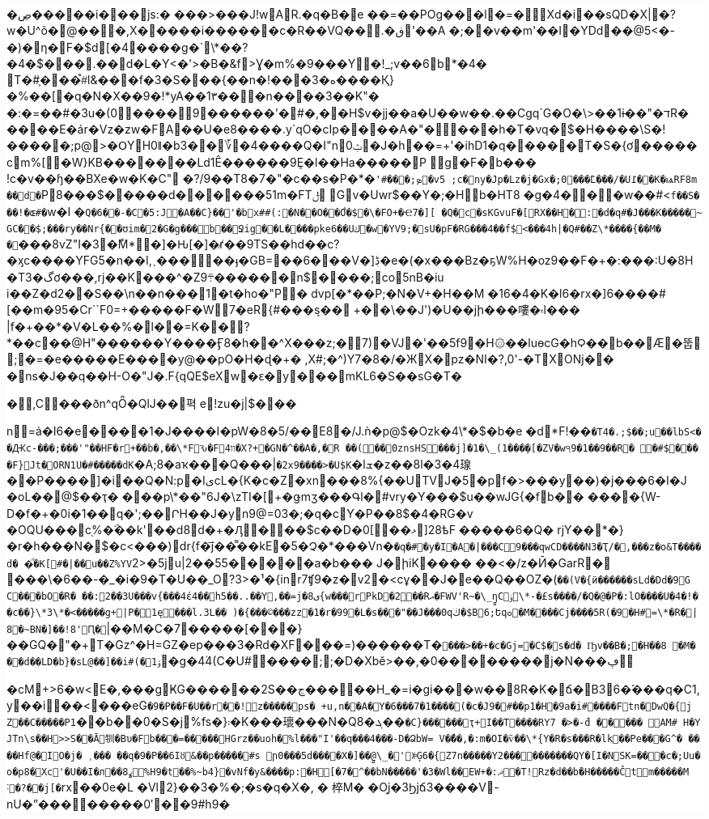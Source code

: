  �ڝ�����i���js:�
���>���J !wAR.�q�B�e ��=��PO g���l�=�Хd�i��sQD�X|�?w�U^õ�@���,X�����i������c�R��VQ��\.�ڧ'��A �;��v��m'��I�YDd��@5<�-�)�ƞ�F�$d[�4����g�`\*��?�4�$���.��d�L�Y<�'>�B�&f>Ɣ�m%�9���Y�!\_;v��6b\* �4� T�#֛���#֩l&���f�3�S���{��n�!���3�ە����Қ}�%��[� q�N�X��9�!\*yA��1٣���n����3��K"�
�:�=��#�3u�(0����9������'�#�,��H$v�jj��a�U��w��.��Cgq`G�O�\>��1ɨ��"�דR� ����E�ár�V  z�zw�FA��U�e8 ����.y`qO�cIp��┡��A�"����h�T�vq�$�H����\S�!�����;p@>�ՕYH0ǁ�b3��؆�4����Q�I"n0ݑ�J�h��=+'�ihD1�q�����T�S�{ơ�����cm%[�W}KB�������Ld1Ê������9Ȩ�l��Ha�����P g�F�b���
!c�v��ɧ��BXe�w�K�C" �?/9��T8�7�"�c��s�P�\*�`'#���;ܤ�v5 ;c�ny�Jp�Lz�j�Gx�;0���݉L���/�U߁��K�ѩRF8m��d�`P8���$�����d������51m�FTݪ Gv�Uwr$��Y�;�Hb�HT8
�g�4���w��#<`f��S���!�ɶ#�`w�I
�`Q�6��-�C�5:J�A��C}��'�bx##(:󚶖�N��O��O֩�$�\�FO+�Ҽ7�][ �Q�c�sKGvuF�[RX��H�:�d�q#�J���K�����~GC��$;���ry��Nr{��ʊim�2�G�g���b��Ջig��L����pke6��Uك�w�YV9;�sU�pF�RG���4��f$<���4h|�Q#��Z\*����{��M��`���8vZ"I�3�ާM\*�]�Ԋ[�]�r̸��9TS��hd��c?�ӽc����YFG5�n��I,ˎ�����ֈ�GB=��6���V�]ڋ�e�(�x���Bz�ҕW%H�oz9��F�+�:���:U�8H�T3�گơ���,rj��K���^�Z9܊������n$����;co5nB�iu
i��Z�d2��S��\n��n���1�t�ho�"P�
dvp[�\*��P;�N�V+�H� �M �16�4�K�l6�rx�]6����#[��m�95�Cr``F0=+�����F�W7�eR{#���ܻs�� +��\��J')�U��jի���嘍�۾l��� |f�+��\*�V�L��% �l��=K��?\*��c��@H"������Y����Ӻ8�h��^X���z;�7)�VJ�'��5f9�H۞��luөcG�hϘ��b��Ӕ�뚭 ;�=�e�����E����y@��pO�H�ɖ�+�
,X#;�^)Y7�8�/�ЖX�pz�NI�?,0'-�TXONj��
�ns�J��q��H-О�"J�.F{qQE$eXw�ԑ�y���mKL6�S��sG�T�
 
 �,C���ðn^qȪ�QlJ��펵 e!zu�j|$���
 
 n=ȧ�I6�e����1�J����I�pW�8�5/��E8�/J.ǹ�p@$�Ozk�4\*�$�b�e
�d\*F!��`�T4�.;$��;u��lbS<� �Ԫc-���;���'"��HF�r+��b�,��\*F Ԅ�Fװ4�X?+�GN�^� �A�,�R ��(��0zn sHS���j]�1�\_(1���̹�[�ZV�w੧9�1��9��R� �#$����F}Jt�ORN1U�#�����dK`�A;8�aҡ���Q���|`�2x9����>�U$K`�lܫ�z��8l�3�4瑔��P����]�i��Q�N:p�IﻯcL�{K�c�Z�xn���8%{��UTVJ�5�pf�>��� y��)�j���6�I�J �oL��@$��ҭ� ���p\*��"6J�\zTI�[+�ǥmʒ���Գl�#vry�Y���$u��wJG{�fb�� ����{W-D�f�+�0i�1��q�';��ՐH��J�yn9@=03�;�q�cY�P��8$�4�RG�v
�OQU���c֭%�ۜ��k'��d8d �+�Ԓٌ���$c��D�0[��ޅ]28ѣF
�����6�Q� rjY��\*�}�r �h���N�$�c<���)dr{f�͞j��͌��kE�5�Չ�\*���Vn�`�q�#�y�I�A�|���C9���qwCD���� N3�Ҭ/�,���z�o&T����d�  �ͫ�K[#�|��u��Z%YV`2>�5ju|2��55�����a�b���
J�իiK���� ��<�/z�Ӣ�GarR� ���\�6��-�\_�i�9�T�U��\_O?3>�¹�{inr7ʧ9�z�v2�<cұ��J�e��Q��OZ�(`�� (V�{ӥ������sLd�Dd�9GC���bO�R� ��:2��3U��� v{���4έ4��h5��..��Y,��=j�8ی{w���rPkD�2��Rއ�FWV'R~�\_ƞ̻Cۏ\*-�£s����/�Q�@�P�:lO����U�4�!��c��}\*3\*�<�����g +|P�1ę���l.3L�� )�{���©���zz�1�r�99�L�s���"��J���0qڬ�$B6;Եqܘ�M����Cj����5R(�9�H#=\*�R�| 8�~BN�]��!8' Ԥ�`|��M�C�7�����[���}��GQ�"�+T�Gz^�H=GZ�ep���3�Rd�XF���=)������T�`���>��+�с�Gj=�C$�s�d�
Ҧv��B�;�H��8 �M���d��LD�b}�sL@��]��i#(�1ۊ`�g�4ؙ4(C�U#����;;�D�Xbĕ>��,�0��������j�N���ڥ
 
 �cM\+>6�w<E�,���gҜG������2S��ڃ���� �H\_�=i�gi���w��8R �K�ճ�B36�֕���q�C1,y��i��<���eG`�9�׃P��F�U��r��!z�����ps�
+u,n��A�Y�6 ���7�1����(�c�J9�#��p1�H�9a�i#����Ftn�DwQ�{jZ��C�����P1`��b��0�S�j%fs�}܃�K���瓌���N�Qܓ�8��`�C}������ҭ+I��T����RY7
�>�-́d �� ��� AM# H�YJ Tn\s��H>>S��Ā㸪�Bυ�Fb���=�����HGrz��uoh�΁%l���"I'�� q���4���-D�ՁbW=
V�̈́��,�:m�OI�ѷ ��\*{Y�R�s���R�lk��Pe���G^� ����Hf@�IO�j�
ˌ���
��q�9�P��6Iȣ&� �p�����#s ր0���5d����X�]��̻@\_�'ꉼĢ6�{Z7n�����Y2����������QY�[I�NSK=���c�;Uu�o�p8�Xc'�U��I�л��8ߩ%H9�t��%~b޴{4�vNf�y&����p:�H[�7�^��bN�����'�3�Wl��EW+�:ޛ�T!Rz�d��bؔ�H�����Čtm�����M˸�?��j[�`rx��0e�L
�Vl2}��3� %�;�s�q�X�, � 椊M� �Oj͎�3Ϧjճ3����V-nU�ˮ��������0ʹ��9#h9�
 